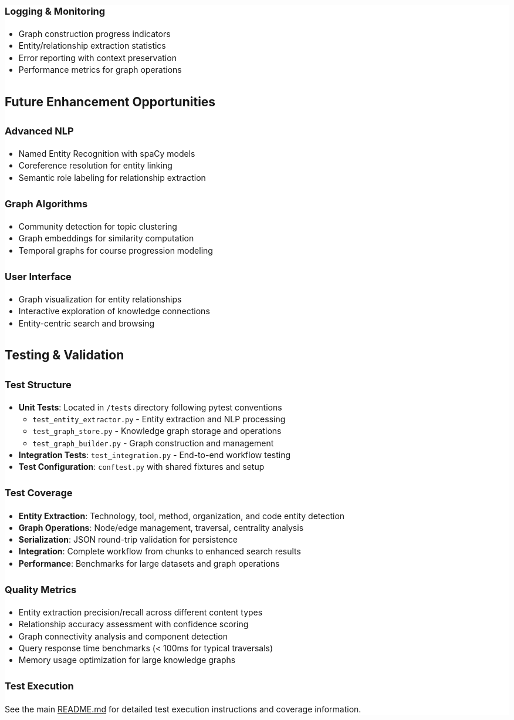### Logging & Monitoring
- Graph construction progress indicators
- Entity/relationship extraction statistics
- Error reporting with context preservation
- Performance metrics for graph operations

## Future Enhancement Opportunities

### Advanced NLP
- Named Entity Recognition with spaCy models
- Coreference resolution for entity linking
- Semantic role labeling for relationship extraction

### Graph Algorithms
- Community detection for topic clustering
- Graph embeddings for similarity computation
- Temporal graphs for course progression modeling

### User Interface
- Graph visualization for entity relationships
- Interactive exploration of knowledge connections
- Entity-centric search and browsing

## Testing & Validation

### Test Structure
- **Unit Tests**: Located in `/tests` directory following pytest conventions
  - `test_entity_extractor.py` - Entity extraction and NLP processing
  - `test_graph_store.py` - Knowledge graph storage and operations
  - `test_graph_builder.py` - Graph construction and management
- **Integration Tests**: `test_integration.py` - End-to-end workflow testing
- **Test Configuration**: `conftest.py` with shared fixtures and setup

### Test Coverage
- **Entity Extraction**: Technology, tool, method, organization, and code entity detection
- **Graph Operations**: Node/edge management, traversal, centrality analysis
- **Serialization**: JSON round-trip validation for persistence
- **Integration**: Complete workflow from chunks to enhanced search results
- **Performance**: Benchmarks for large datasets and graph operations

### Quality Metrics
- Entity extraction precision/recall across different content types
- Relationship accuracy assessment with confidence scoring
- Graph connectivity analysis and component detection
- Query response time benchmarks (< 100ms for typical traversals)
- Memory usage optimization for large knowledge graphs

### Test Execution
See the main [README.md](README.md#testing) for detailed test execution instructions and coverage information.